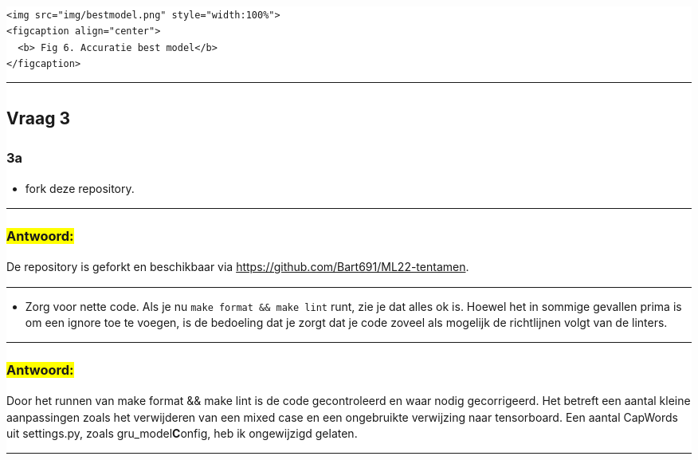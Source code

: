     <img src="img/bestmodel.png" style="width:100%">
    <figcaption align="center">
      <b> Fig 6. Accuratie best model</b>
    </figcaption>
  </p>
</figure>

---

## Vraag 3
### 3a
- fork deze repository.

---
### <span style='background :yellow' > **Antwoord:**</span>
De repository is geforkt en beschikbaar via https://github.com/Bart691/ML22-tentamen.

---

- Zorg voor nette code. Als je nu `make format && make lint` runt, zie je dat alles ok is. Hoewel het in sommige gevallen prima is om een ignore toe te voegen, is de bedoeling dat je zorgt dat je code zoveel als mogelijk de richtlijnen volgt van de linters.

---
### <span style='background :yellow' > **Antwoord:**</span>
Door het runnen van make format && make lint is de code gecontroleerd en waar nodig gecorrigeerd. Het betreft een aantal kleine aanpassingen zoals het verwijderen van een mixed case en een ongebruikte verwijzing naar tensorboard. Een aantal CapWords uit settings.py, zoals gru_model**C**onfig, heb ik ongewijzigd gelaten.

---